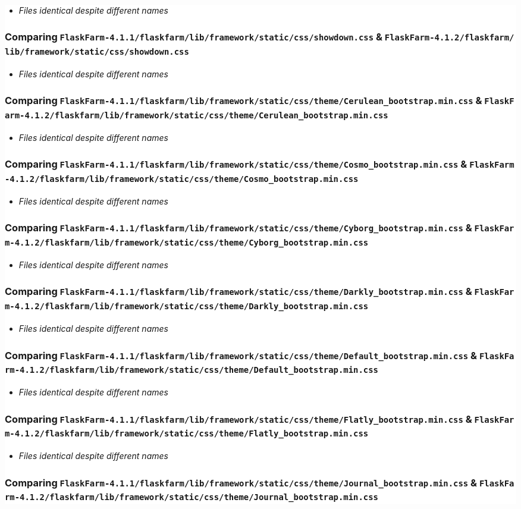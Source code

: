  * *Files identical despite different names*

### Comparing `FlaskFarm-4.1.1/flaskfarm/lib/framework/static/css/showdown.css` & `FlaskFarm-4.1.2/flaskfarm/lib/framework/static/css/showdown.css`

 * *Files identical despite different names*

### Comparing `FlaskFarm-4.1.1/flaskfarm/lib/framework/static/css/theme/Cerulean_bootstrap.min.css` & `FlaskFarm-4.1.2/flaskfarm/lib/framework/static/css/theme/Cerulean_bootstrap.min.css`

 * *Files identical despite different names*

### Comparing `FlaskFarm-4.1.1/flaskfarm/lib/framework/static/css/theme/Cosmo_bootstrap.min.css` & `FlaskFarm-4.1.2/flaskfarm/lib/framework/static/css/theme/Cosmo_bootstrap.min.css`

 * *Files identical despite different names*

### Comparing `FlaskFarm-4.1.1/flaskfarm/lib/framework/static/css/theme/Cyborg_bootstrap.min.css` & `FlaskFarm-4.1.2/flaskfarm/lib/framework/static/css/theme/Cyborg_bootstrap.min.css`

 * *Files identical despite different names*

### Comparing `FlaskFarm-4.1.1/flaskfarm/lib/framework/static/css/theme/Darkly_bootstrap.min.css` & `FlaskFarm-4.1.2/flaskfarm/lib/framework/static/css/theme/Darkly_bootstrap.min.css`

 * *Files identical despite different names*

### Comparing `FlaskFarm-4.1.1/flaskfarm/lib/framework/static/css/theme/Default_bootstrap.min.css` & `FlaskFarm-4.1.2/flaskfarm/lib/framework/static/css/theme/Default_bootstrap.min.css`

 * *Files identical despite different names*

### Comparing `FlaskFarm-4.1.1/flaskfarm/lib/framework/static/css/theme/Flatly_bootstrap.min.css` & `FlaskFarm-4.1.2/flaskfarm/lib/framework/static/css/theme/Flatly_bootstrap.min.css`

 * *Files identical despite different names*

### Comparing `FlaskFarm-4.1.1/flaskfarm/lib/framework/static/css/theme/Journal_bootstrap.min.css` & `FlaskFarm-4.1.2/flaskfarm/lib/framework/static/css/theme/Journal_bootstrap.min.css`
